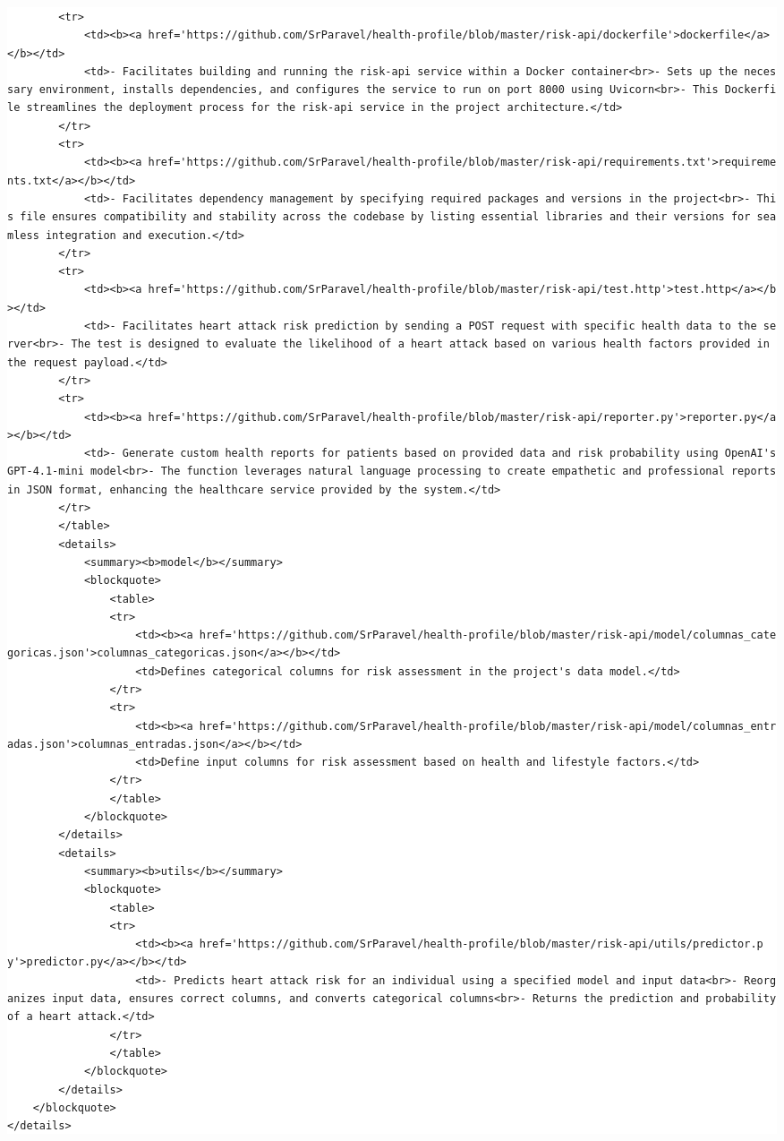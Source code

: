 			<tr>
				<td><b><a href='https://github.com/SrParavel/health-profile/blob/master/risk-api/dockerfile'>dockerfile</a></b></td>
				<td>- Facilitates building and running the risk-api service within a Docker container<br>- Sets up the necessary environment, installs dependencies, and configures the service to run on port 8000 using Uvicorn<br>- This Dockerfile streamlines the deployment process for the risk-api service in the project architecture.</td>
			</tr>
			<tr>
				<td><b><a href='https://github.com/SrParavel/health-profile/blob/master/risk-api/requirements.txt'>requirements.txt</a></b></td>
				<td>- Facilitates dependency management by specifying required packages and versions in the project<br>- This file ensures compatibility and stability across the codebase by listing essential libraries and their versions for seamless integration and execution.</td>
			</tr>
			<tr>
				<td><b><a href='https://github.com/SrParavel/health-profile/blob/master/risk-api/test.http'>test.http</a></b></td>
				<td>- Facilitates heart attack risk prediction by sending a POST request with specific health data to the server<br>- The test is designed to evaluate the likelihood of a heart attack based on various health factors provided in the request payload.</td>
			</tr>
			<tr>
				<td><b><a href='https://github.com/SrParavel/health-profile/blob/master/risk-api/reporter.py'>reporter.py</a></b></td>
				<td>- Generate custom health reports for patients based on provided data and risk probability using OpenAI's GPT-4.1-mini model<br>- The function leverages natural language processing to create empathetic and professional reports in JSON format, enhancing the healthcare service provided by the system.</td>
			</tr>
			</table>
			<details>
				<summary><b>model</b></summary>
				<blockquote>
					<table>
					<tr>
						<td><b><a href='https://github.com/SrParavel/health-profile/blob/master/risk-api/model/columnas_categoricas.json'>columnas_categoricas.json</a></b></td>
						<td>Defines categorical columns for risk assessment in the project's data model.</td>
					</tr>
					<tr>
						<td><b><a href='https://github.com/SrParavel/health-profile/blob/master/risk-api/model/columnas_entradas.json'>columnas_entradas.json</a></b></td>
						<td>Define input columns for risk assessment based on health and lifestyle factors.</td>
					</tr>
					</table>
				</blockquote>
			</details>
			<details>
				<summary><b>utils</b></summary>
				<blockquote>
					<table>
					<tr>
						<td><b><a href='https://github.com/SrParavel/health-profile/blob/master/risk-api/utils/predictor.py'>predictor.py</a></b></td>
						<td>- Predicts heart attack risk for an individual using a specified model and input data<br>- Reorganizes input data, ensures correct columns, and converts categorical columns<br>- Returns the prediction and probability of a heart attack.</td>
					</tr>
					</table>
				</blockquote>
			</details>
		</blockquote>
	</details>